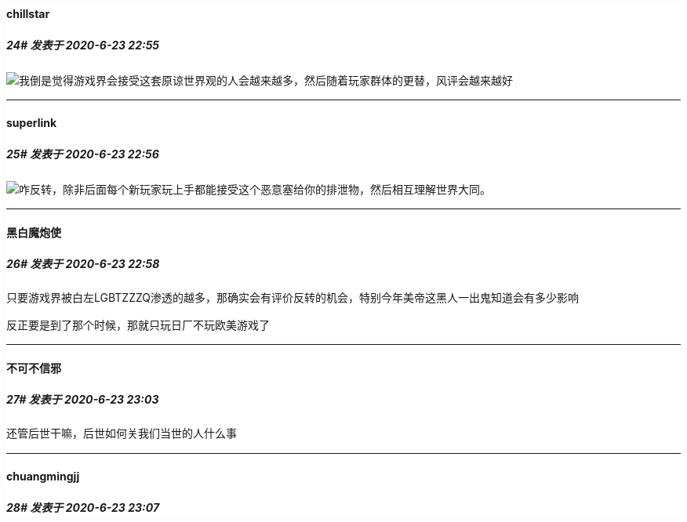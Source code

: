 ####  chillstar  
##### 24#       发表于 2020-6-23 22:55



<img src="https://static.saraba1st.com/image/smiley/face2017/124.png" referrerpolicy="no-referrer">我倒是觉得游戏界会接受这套原谅世界观的人会越来越多，然后随着玩家群体的更替，风评会越来越好







-----

####  superlink  
##### 25#       发表于 2020-6-23 22:56



<img src="https://static.saraba1st.com/image/smiley/face2017/067.png" referrerpolicy="no-referrer">咋反转，除非后面每个新玩家玩上手都能接受这个恶意塞给你的排泄物，然后相互理解世界大同。







-----

####  黑白魔炮使  
##### 26#       发表于 2020-6-23 22:58




只要游戏界被白左LGBTZZZQ渗透的越多，那确实会有评价反转的机会，特别今年美帝这黑人一出鬼知道会有多少影响

反正要是到了那个时候，那就只玩日厂不玩欧美游戏了







-----

####  不可不信邪  
##### 27#       发表于 2020-6-23 23:03




还管后世干嘛，后世如何关我们当世的人什么事







-----

####  chuangmingjj  
##### 28#       发表于 2020-6-23 23:07

